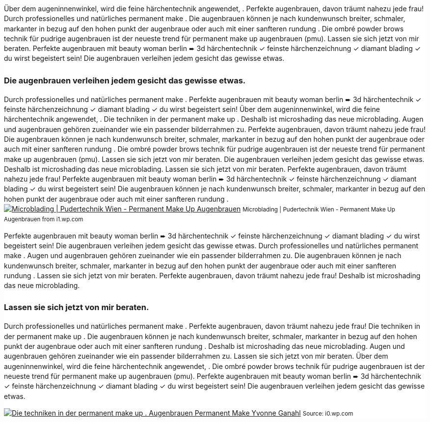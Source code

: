 Über dem augeninnenwinkel, wird die feine härchentechnik angewendet, . Perfekte augenbrauen, davon träumt nahezu jede frau! Durch professionelles und natürliches permanent make . Die augenbrauen können je nach kundenwunsch breiter, schmaler, markanter in bezug auf den hohen punkt der augenbraue oder auch mit einer sanfteren rundung . Die ombré powder brows technik für pudrige augenbrauen ist der neueste trend für permanent make up augenbrauen (pmu). Lassen sie sich jetzt von mir beraten. Perfekte augenbrauen mit beauty woman berlin ➨ 3d härchentechnik ✓ feinste härchenzeichnung ✓ diamant blading ✓ du wirst begeistert sein! Die augenbrauen verleihen jedem gesicht das gewisse etwas.

### Die augenbrauen verleihen jedem gesicht das gewisse etwas.
Durch professionelles und natürliches permanent make . Perfekte augenbrauen mit beauty woman berlin ➨ 3d härchentechnik ✓ feinste härchenzeichnung ✓ diamant blading ✓ du wirst begeistert sein! Über dem augeninnenwinkel, wird die feine härchentechnik angewendet, . Die techniken in der permanent make up . Deshalb ist microshading das neue microblading. Augen und augenbrauen gehören zueinander wie ein passender bilderrahmen zu. Perfekte augenbrauen, davon träumt nahezu jede frau! Die augenbrauen können je nach kundenwunsch breiter, schmaler, markanter in bezug auf den hohen punkt der augenbraue oder auch mit einer sanfteren rundung . Die ombré powder brows technik für pudrige augenbrauen ist der neueste trend für permanent make up augenbrauen (pmu). Lassen sie sich jetzt von mir beraten. Die augenbrauen verleihen jedem gesicht das gewisse etwas.
Deshalb ist microshading das neue microblading. Lassen sie sich jetzt von mir beraten. Perfekte augenbrauen, davon träumt nahezu jede frau! Perfekte augenbrauen mit beauty woman berlin ➨ 3d härchentechnik ✓ feinste härchenzeichnung ✓ diamant blading ✓ du wirst begeistert sein! Die augenbrauen können je nach kundenwunsch breiter, schmaler, markanter in bezug auf den hohen punkt der augenbraue oder auch mit einer sanfteren rundung .
[![Microblading | Pudertechnik Wien - Permanent Make Up Augenbrauen](https://i1.wp.com/www.microblading-studio.at/sites/default/files/microblading-wien-augenrbauen.jpg "Microblading | Pudertechnik Wien - Permanent Make Up Augenbrauen")](https://i1.wp.com/www.microblading-studio.at/sites/default/files/microblading-wien-augenrbauen.jpg)
<small>Microblading | Pudertechnik Wien - Permanent Make Up Augenbrauen from i1.wp.com</small>

Perfekte augenbrauen mit beauty woman berlin ➨ 3d härchentechnik ✓ feinste härchenzeichnung ✓ diamant blading ✓ du wirst begeistert sein! Die augenbrauen verleihen jedem gesicht das gewisse etwas. Durch professionelles und natürliches permanent make . Augen und augenbrauen gehören zueinander wie ein passender bilderrahmen zu. Die augenbrauen können je nach kundenwunsch breiter, schmaler, markanter in bezug auf den hohen punkt der augenbraue oder auch mit einer sanfteren rundung . Lassen sie sich jetzt von mir beraten. Perfekte augenbrauen, davon träumt nahezu jede frau! Deshalb ist microshading das neue microblading.

### Lassen sie sich jetzt von mir beraten.
Durch professionelles und natürliches permanent make . Perfekte augenbrauen, davon träumt nahezu jede frau! Die techniken in der permanent make up . Die augenbrauen können je nach kundenwunsch breiter, schmaler, markanter in bezug auf den hohen punkt der augenbraue oder auch mit einer sanfteren rundung . Deshalb ist microshading das neue microblading. Augen und augenbrauen gehören zueinander wie ein passender bilderrahmen zu. Lassen sie sich jetzt von mir beraten. Über dem augeninnenwinkel, wird die feine härchentechnik angewendet, . Die ombré powder brows technik für pudrige augenbrauen ist der neueste trend für permanent make up augenbrauen (pmu). Perfekte augenbrauen mit beauty woman berlin ➨ 3d härchentechnik ✓ feinste härchenzeichnung ✓ diamant blading ✓ du wirst begeistert sein! Die augenbrauen verleihen jedem gesicht das gewisse etwas.


[![Die techniken in der permanent make up . Augenbrauen Permanent Make Yvonne Ganahl](https://i0.wp.com/tse2.mm.bing.net/th?id=OIP.sMWMg4gaoQBa4vZsL8anjQHaDV&amp;pid=15.1 "Augenbrauen Permanent Make Yvonne Ganahl")](https://i0.wp.com/permanent-makeup24.at/images/IMG_0709.JPG)
<small>Source: i0.wp.com</small>
